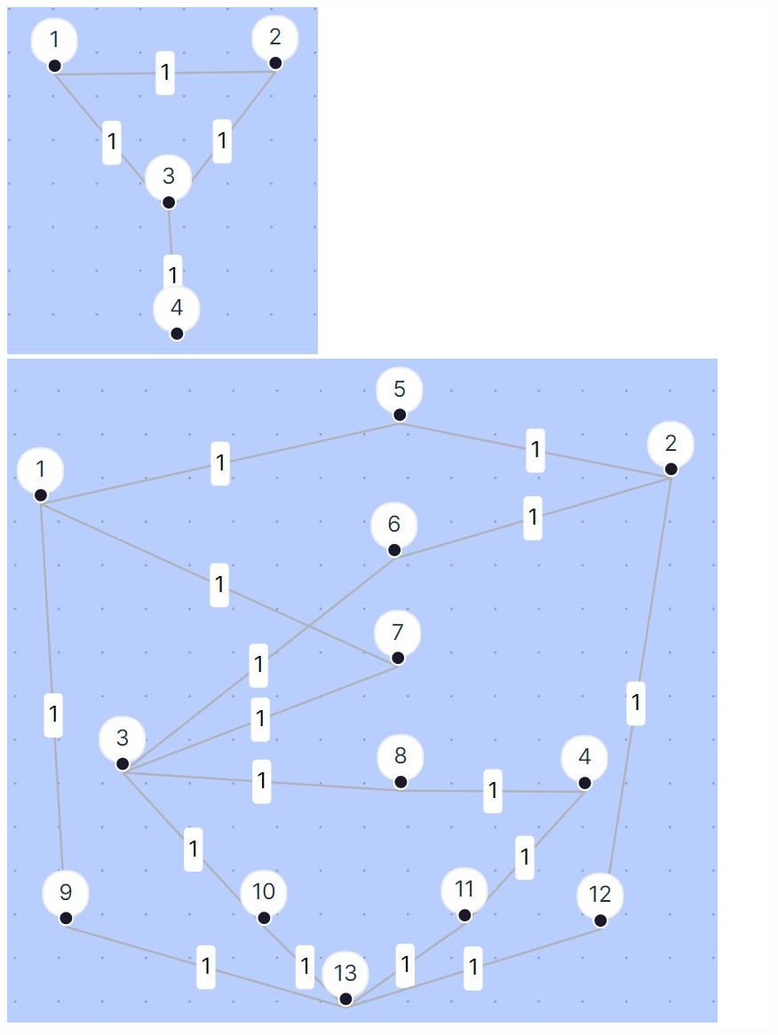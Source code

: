 <img alt="Alt text" src="src\images\before conversion.jpg">
<img alt="Alt text" src="src\images\after conversion.jpg">
